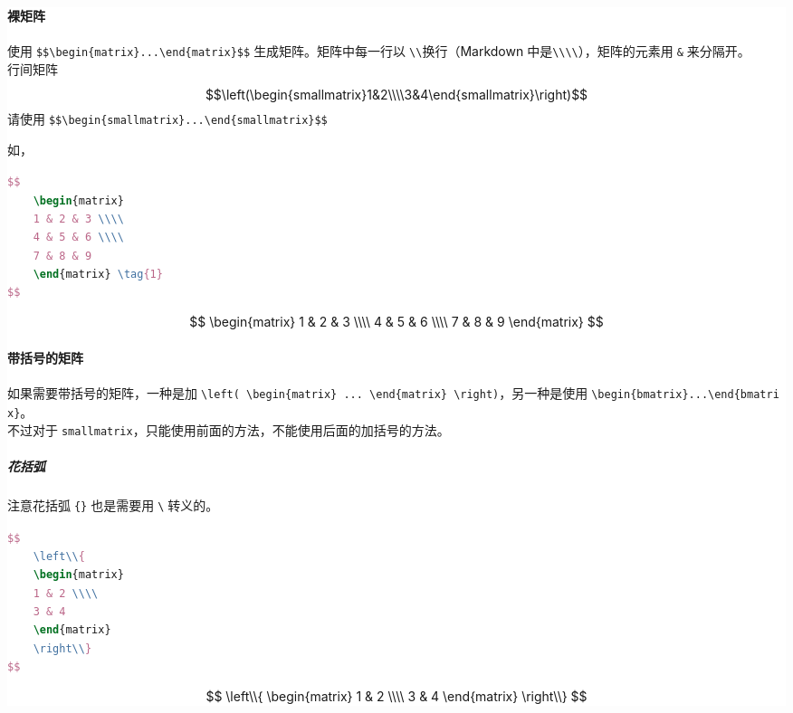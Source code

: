 #### 裸矩阵

使用 `$$\begin{matrix}...\end{matrix}$$` 生成矩阵。矩阵中每一行以 `\\`换行（Markdown 中是`\\\\`），矩阵的元素用 `&` 来分隔开。  
行间矩阵 $$\left(\begin{smallmatrix}1&2\\\\3&4\end{smallmatrix}\right)$$ 请使用 `$$\begin{smallmatrix}...\end{smallmatrix}$$`

如，

```latex
$$
    \begin{matrix}
    1 & 2 & 3 \\\\
    4 & 5 & 6 \\\\
    7 & 8 & 9
    \end{matrix} \tag{1}
$$
```

$$
    \begin{matrix}
    1 & 2 & 3 \\\\
    4 & 5 & 6 \\\\
    7 & 8 & 9
    \end{matrix}
$$

#### 带括号的矩阵

如果需要带括号的矩阵，一种是加 `\left( \begin{matrix} ... \end{matrix} \right)`，另一种是使用 `\begin{bmatrix}...\end{bmatrix}`。  
不过对于 `smallmatrix`，只能使用前面的方法，不能使用后面的加括号的方法。

##### 花括弧

注意花括弧 `{}` 也是需要用 `\` 转义的。

```latex
$$
    \left\\{
    \begin{matrix}
    1 & 2 \\\\
    3 & 4
    \end{matrix}
    \right\\}
$$
```

$$
    \left\\{
    \begin{matrix}
    1 & 2 \\\\
    3 & 4
    \end{matrix}
    \right\\}
$$
